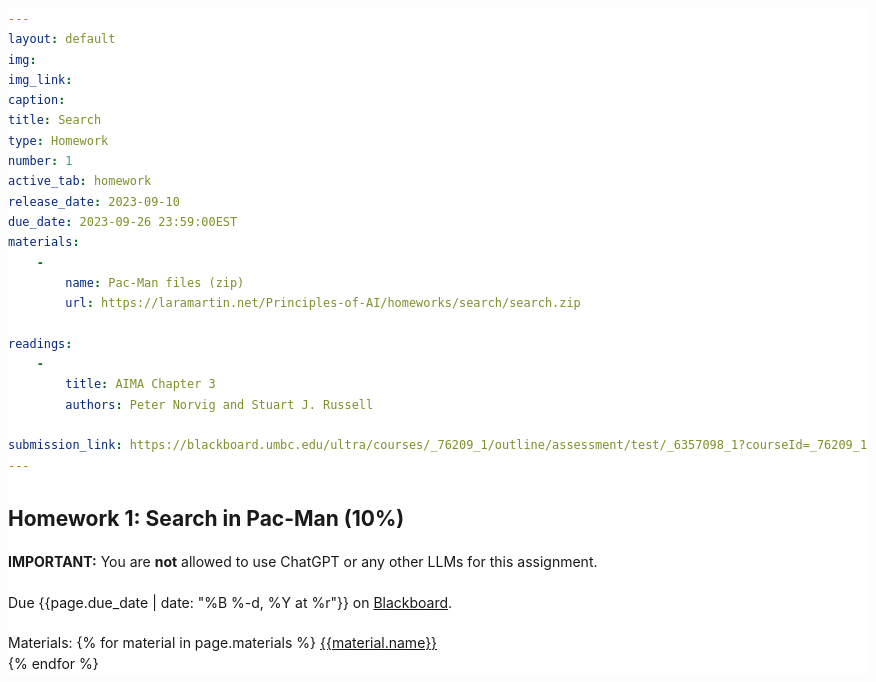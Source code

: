 ```yaml
---
layout: default
img: 
img_link: 
caption: 
title: Search
type: Homework
number: 1
active_tab: homework
release_date: 2023-09-10
due_date: 2023-09-26 23:59:00EST
materials:
    - 
        name: Pac-Man files (zip)
        url: https://laramartin.net/Principles-of-AI/homeworks/search/search.zip

readings:
    -
        title: AIMA Chapter 3
        authors: Peter Norvig and Stuart J. Russell

submission_link: https://blackboard.umbc.edu/ultra/courses/_76209_1/outline/assessment/test/_6357098_1?courseId=_76209_1
---
```


<h2>Homework 1: Search in Pac-Man (10%)</h2>

<div class="alert alert-warning" markdown="1">
<b>IMPORTANT:</b> You are <b>not</b> allowed to use ChatGPT or any other LLMs for this assignment.<br><br>
Due {{page.due_date | date: "%B %-d, %Y at %r"}}
on <a href="{{page.submission_link}}">Blackboard</a>.<br><br>
Materials: 
{% for material in page.materials %}
<a href="{{material.url}}">{{material.name}}</a><br>
{% endfor %}

</div>

<blockquote>
    <center>